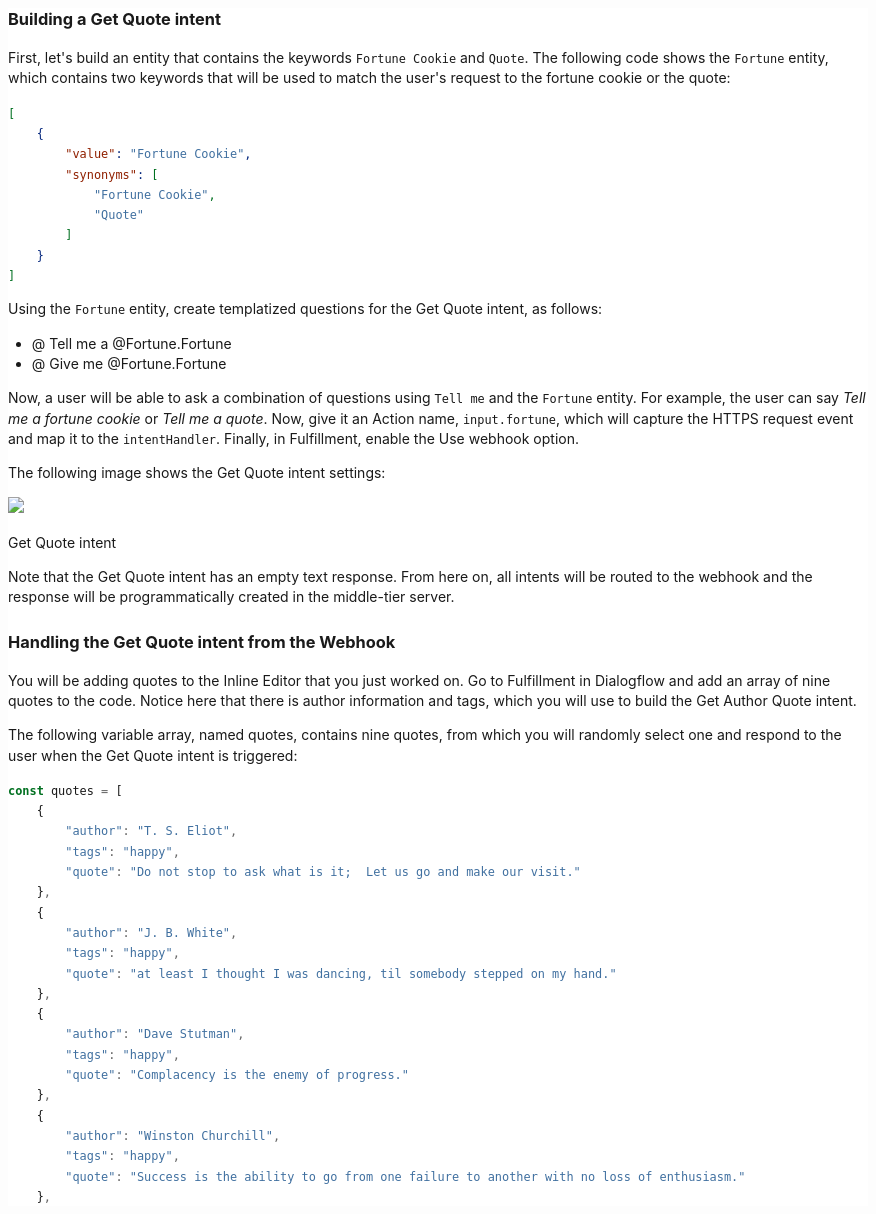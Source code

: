 ### Building a Get Quote intent                             
First, let's build an entity that contains the keywords `Fortune Cookie` and `Quote`.  The following code shows the `Fortune` entity, which contains two keywords that will be used to match the user's request to the fortune cookie or the quote:

```json
[    
    {        
        "value": "Fortune Cookie",        
        "synonyms": [            
            "Fortune Cookie",            
            "Quote"        
        ]    
    }
]
```

Using the `Fortune` entity, create templatized questions for the Get Quote intent, as follows:

- @ Tell me a @Fortune.Fortune
- @ Give me @Fortune.Fortune

Now, a user will be able to ask a combination of questions using `Tell me` and the `Fortune` entity. For example, the user can say _Tell me a fortune cookie_ or _Tell me a quote_. Now, give it an Action name, `input.fortune`, which will capture the HTTPS request event and map it to the `intentHandler`. Finally, in Fulfillment, enable the Use webhook option.

The following image shows the Get Quote intent settings:

![](https://www.safaribooksonline.com/library/view/voice-user-interface/9781788473354/assets/2e5765db-19e6-486e-9d9d-9f2ea30d188e.png)

Get Quote intent

Note that the Get Quote intent has an empty text response. From here on, all intents will be routed to the webhook and the response will be programmatically created in the middle-tier server.

### Handling the Get Quote intent from the Webhook
You will be adding quotes to the Inline Editor that you just worked on. Go to Fulfillment in Dialogflow and add an array of nine quotes to the code. Notice here that there is author information and tags, which you will use to build the Get Author Quote intent.

The following variable array, named quotes, contains nine quotes, from which you will randomly select one and respond to the user when the Get Quote intent is triggered:

```js
const quotes = [  
    {    
        "author": "T. S. Eliot", 
        "tags": "happy",    
        "quote": "Do not stop to ask what is it;  Let us go and make our visit."  
    },  
    {    
        "author": "J. B. White", 
        "tags": "happy",    
        "quote": "at least I thought I was dancing, til somebody stepped on my hand."  
    }, 
    {    
        "author": "Dave Stutman", 
        "tags": "happy",    
        "quote": "Complacency is the enemy of progress."   
    }, 
    {    
        "author": "Winston Churchill", 
        "tags": "happy",    
        "quote": "Success is the ability to go from one failure to another with no loss of enthusiasm."  
    },  
```